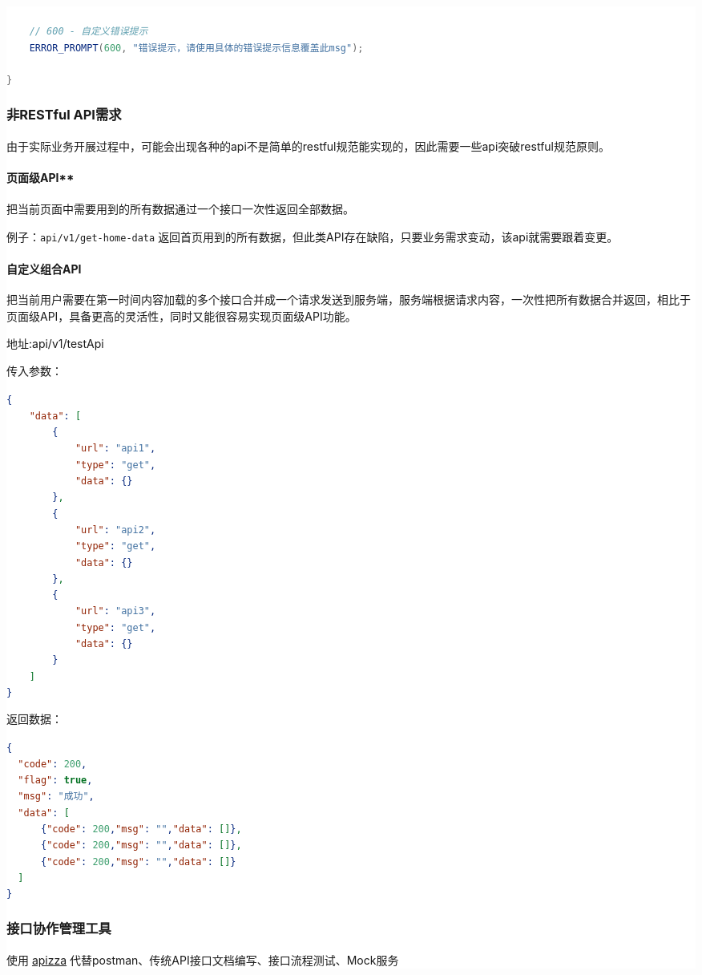 ```java
    
	// 600 - 自定义错误提示
    ERROR_PROMPT(600, "错误提示，请使用具体的错误提示信息覆盖此msg");
	
}
```

### 非RESTful API需求
由于实际业务开展过程中，可能会出现各种的api不是简单的restful规范能实现的，因此需要一些api突破restful规范原则。

#### 页面级API**
把当前页面中需要用到的所有数据通过一个接口一次性返回全部数据。

例子：`api/v1/get-home-data` 返回首页用到的所有数据，但此类API存在缺陷，只要业务需求变动，该api就需要跟着变更。

#### 自定义组合API
把当前用户需要在第一时间内容加载的多个接口合并成一个请求发送到服务端，服务端根据请求内容，一次性把所有数据合并返回，相比于页面级API，具备更高的灵活性，同时又能很容易实现页面级API功能。

地址:api/v1/testApi

传入参数：
```json
{
    "data": [
        {
            "url": "api1",
            "type": "get",
            "data": {}
        },
        {
            "url": "api2",
            "type": "get",
            "data": {}
        },
        {
            "url": "api3",
            "type": "get",
            "data": {}
        }
    ]
}
```

返回数据：
```json
{
  "code": 200,
  "flag": true,
  "msg": "成功",
  "data": [
      {"code": 200,"msg": "","data": []},
      {"code": 200,"msg": "","data": []},
      {"code": 200,"msg": "","data": []}
  ]
}
```

### 接口协作管理工具
使用 [apizza](https://apizza.net/pro/#/) 代替postman、传统API接口文档编写、接口流程测试、Mock服务